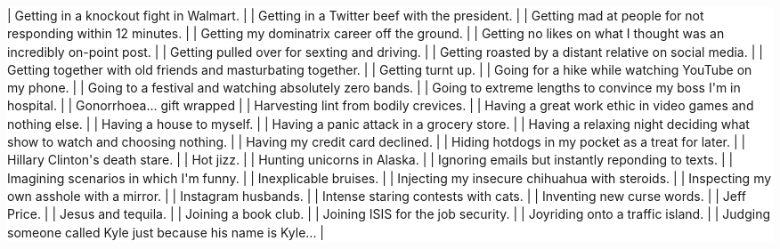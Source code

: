 | Getting in a knockout fight in Walmart. |
| Getting in a Twitter beef with the president. |
| Getting mad at people for not responding within 12 minutes. |
| Getting my dominatrix career off the ground. |
| Getting no likes on what I thought was an incredibly on-point post. |
| Getting pulled over for sexting and driving. |
| Getting roasted by a distant relative on social media. |
| Getting together with old friends and masturbating together. |
| Getting turnt up. |
| Going for a hike while watching YouTube on my phone. |
| Going to a festival and watching absolutely zero bands. |
| Going to extreme lengths to convince my boss I'm in hospital. |
| Gonorrhoea... gift wrapped |
| Harvesting lint from bodily crevices. |
| Having a great work ethic in video games and nothing else. |
| Having a house to myself. |
| Having a panic attack in a grocery store. |
| Having a relaxing night deciding what show to watch and choosing nothing. |
| Having my credit card declined. |
| Hiding hotdogs in my pocket as a treat for later. |
| Hillary Clinton's death stare. |
| Hot jizz. |
| Hunting unicorns in Alaska. |
| Ignoring emails but instantly reponding to texts. |
| Imagining scenarios in which I'm funny. |
| Inexplicable bruises. |
| Injecting my insecure chihuahua with steroids. |
| Inspecting my own asshole with a mirror. |
| Instagram husbands. |
| Intense staring contests with cats. |
| Inventing new curse words. |
| Jeff Price. |
| Jesus and tequila. |
| Joining a book club. |
| Joining ISIS for the job security. |
| Joyriding onto a traffic island. |
| Judging someone called Kyle just because his name is Kyle... |